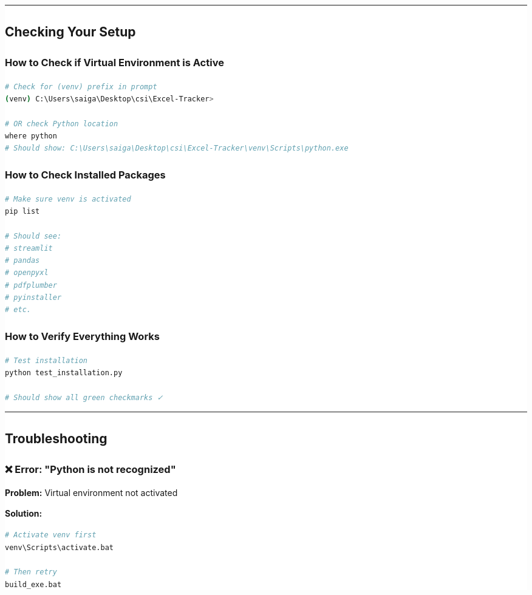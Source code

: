 ```bash
```

---

## Checking Your Setup

### How to Check if Virtual Environment is Active

```bash
# Check for (venv) prefix in prompt
(venv) C:\Users\saiga\Desktop\csi\Excel-Tracker>

# OR check Python location
where python
# Should show: C:\Users\saiga\Desktop\csi\Excel-Tracker\venv\Scripts\python.exe
```

### How to Check Installed Packages

```bash
# Make sure venv is activated
pip list

# Should see:
# streamlit
# pandas
# openpyxl
# pdfplumber
# pyinstaller
# etc.
```

### How to Verify Everything Works

```bash
# Test installation
python test_installation.py

# Should show all green checkmarks ✓
```

---

## Troubleshooting

### ❌ Error: "Python is not recognized"

**Problem:** Virtual environment not activated

**Solution:**
```bash
# Activate venv first
venv\Scripts\activate.bat

# Then retry
build_exe.bat
```
